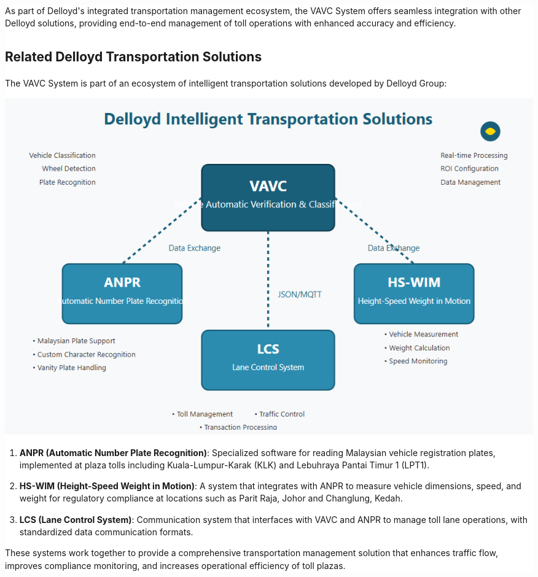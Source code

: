 As part of Delloyd's integrated transportation management ecosystem, the VAVC System offers seamless integration with other Delloyd solutions, providing end-to-end management of toll operations with enhanced accuracy and efficiency.

## Related Delloyd Transportation Solutions

The VAVC System is part of an ecosystem of intelligent transportation solutions developed by Delloyd Group:

![Delloyd Transportation Solutions](./images/delloyd-solutions-ecosystem.png)

1. **ANPR (Automatic Number Plate Recognition)**: Specialized software for reading Malaysian vehicle registration plates, implemented at plaza tolls including Kuala-Lumpur-Karak (KLK) and Lebuhraya Pantai Timur 1 (LPT1).

2. **HS-WIM (Height-Speed Weight in Motion)**: A system that integrates with ANPR to measure vehicle dimensions, speed, and weight for regulatory compliance at locations such as Parit Raja, Johor and Changlung, Kedah.

3. **LCS (Lane Control System)**: Communication system that interfaces with VAVC and ANPR to manage toll lane operations, with standardized data communication formats.

These systems work together to provide a comprehensive transportation management solution that enhances traffic flow, improves compliance monitoring, and increases operational efficiency of toll plazas.
